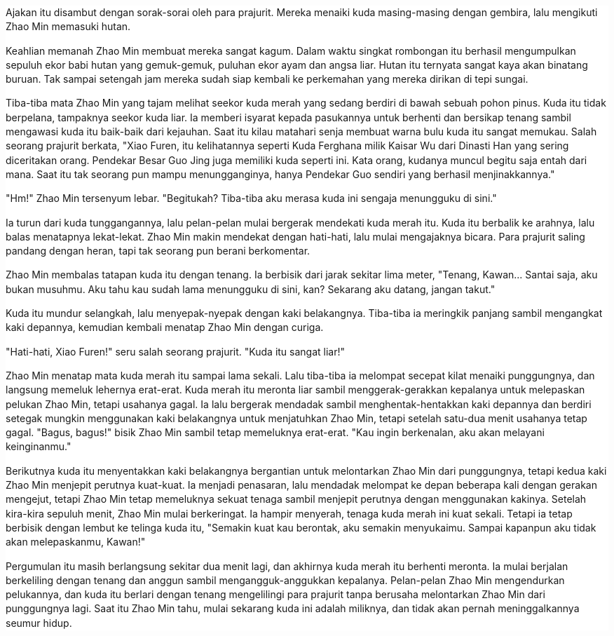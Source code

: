 Ajakan itu disambut dengan sorak-sorai oleh para prajurit. Mereka menaiki kuda masing-masing dengan gembira, lalu mengikuti Zhao Min memasuki hutan.

Keahlian memanah Zhao Min membuat mereka sangat kagum. Dalam waktu singkat rombongan itu berhasil mengumpulkan sepuluh ekor babi hutan yang gemuk-gemuk, puluhan ekor ayam dan angsa liar. Hutan itu ternyata sangat kaya akan binatang buruan. Tak sampai setengah jam mereka sudah siap kembali ke perkemahan yang mereka dirikan di tepi sungai.

Tiba-tiba mata Zhao Min yang tajam melihat seekor kuda merah yang sedang berdiri di bawah sebuah pohon pinus. Kuda itu tidak berpelana, tampaknya seekor kuda liar. Ia memberi isyarat kepada pasukannya untuk berhenti dan bersikap tenang sambil mengawasi kuda itu baik-baik dari kejauhan. Saat itu kilau matahari senja membuat warna bulu kuda itu sangat memukau. Salah seorang prajurit berkata, "Xiao Furen, itu kelihatannya seperti Kuda Ferghana milik Kaisar Wu dari Dinasti Han yang sering diceritakan orang. Pendekar Besar Guo Jing juga memiliki kuda seperti ini. Kata orang, kudanya muncul begitu saja entah dari mana. Saat itu tak seorang pun mampu menungganginya, hanya Pendekar Guo sendiri yang berhasil menjinakkannya."

"Hm!" Zhao Min tersenyum lebar. "Begitukah? Tiba-tiba aku merasa kuda ini sengaja menungguku di sini."

Ia turun dari kuda tunggangannya, lalu pelan-pelan mulai bergerak mendekati kuda merah itu. Kuda itu berbalik ke arahnya, lalu balas menatapnya lekat-lekat. Zhao Min makin mendekat dengan hati-hati, lalu mulai mengajaknya bicara. Para prajurit saling pandang dengan heran, tapi tak seorang pun berani berkomentar.

Zhao Min membalas tatapan kuda itu dengan tenang. Ia berbisik dari jarak sekitar lima meter, "Tenang, Kawan... Santai saja, aku bukan musuhmu. Aku tahu kau sudah lama menungguku di sini, kan? Sekarang aku datang, jangan takut."

Kuda itu mundur selangkah, lalu menyepak-nyepak dengan kaki belakangnya. Tiba-tiba ia meringkik panjang sambil mengangkat kaki depannya, kemudian kembali menatap Zhao Min dengan curiga.

"Hati-hati, Xiao Furen!" seru salah seorang prajurit. "Kuda itu sangat liar!"

Zhao Min menatap mata kuda merah itu sampai lama sekali. Lalu tiba-tiba ia melompat secepat kilat menaiki punggungnya, dan langsung memeluk lehernya erat-erat. Kuda merah itu meronta liar sambil menggerak-gerakkan kepalanya untuk melepaskan pelukan Zhao Min, tetapi usahanya gagal. Ia lalu bergerak mendadak sambil menghentak-hentakkan kaki depannya dan berdiri setegak mungkin menggunakan kaki belakangnya untuk menjatuhkan Zhao Min, tetapi setelah satu-dua menit usahanya tetap gagal. "Bagus, bagus!" bisik Zhao Min sambil tetap memeluknya erat-erat. "Kau ingin berkenalan, aku akan melayani keinginanmu."

Berikutnya kuda itu menyentakkan kaki belakangnya bergantian untuk melontarkan Zhao Min dari punggungnya, tetapi kedua kaki Zhao Min menjepit perutnya kuat-kuat. Ia menjadi penasaran, lalu mendadak melompat ke depan beberapa kali dengan gerakan mengejut, tetapi Zhao Min tetap memeluknya sekuat tenaga sambil menjepit perutnya dengan menggunakan kakinya. Setelah kira-kira sepuluh menit, Zhao Min mulai berkeringat. Ia hampir menyerah, tenaga kuda merah ini kuat sekali. Tetapi ia tetap berbisik dengan lembut ke telinga kuda itu, "Semakin kuat kau berontak, aku semakin menyukaimu. Sampai kapanpun aku tidak akan melepaskanmu, Kawan!"

Pergumulan itu masih berlangsung sekitar dua menit lagi, dan akhirnya kuda merah itu berhenti meronta. Ia mulai berjalan berkeliling dengan tenang dan anggun sambil mengangguk-anggukkan kepalanya. Pelan-pelan Zhao Min mengendurkan pelukannya, dan kuda itu berlari dengan tenang mengelilingi para prajurit tanpa berusaha melontarkan Zhao Min dari punggungnya lagi. Saat itu Zhao Min tahu, mulai sekarang kuda ini adalah miliknya, dan tidak akan pernah meninggalkannya seumur hidup.
